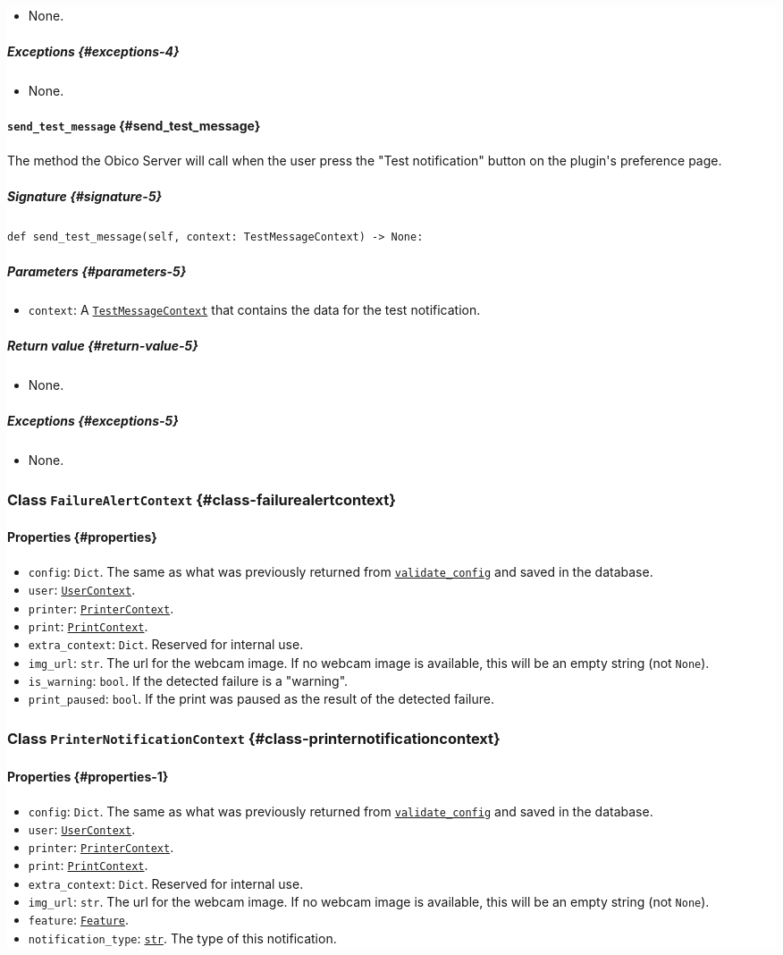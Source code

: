 - None.

##### Exceptions {#exceptions-4}

- None.


#### `send_test_message` {#send_test_message}

The method the Obico Server will call when the user press the "Test notification" button on the plugin's preference page.

##### Signature {#signature-5}

    def send_test_message(self, context: TestMessageContext) -> None:

##### Parameters {#parameters-5}

- `context`: A [`TestMessageContext`](#class-testmessagecontext) that contains the data for the test notification.


##### Return value {#return-value-5}

- None.

##### Exceptions {#exceptions-5}

- None.


### Class `FailureAlertContext` {#class-failurealertcontext}

#### Properties {#properties}

- `config`: `Dict`. The same as what was previously returned from [`validate_config`](#validate_config) and saved in the database.
- `user`: [`UserContext`](#class-usercontext).
- `printer`: [`PrinterContext`](#class-printercontext).
- `print`: [`PrintContext`](#class-printcontext).
- `extra_context`: `Dict`. Reserved for internal use.
- `img_url`: `str`. The url for the webcam image. If no webcam image is available, this will be an empty string (not `None`).
- `is_warning`: `bool`. If the detected failure is a "warning".
- `print_paused`: `bool`. If the print was paused as the result of the detected failure.


### Class `PrinterNotificationContext` {#class-printernotificationcontext}

#### Properties {#properties-1}

- `config`: `Dict`. The same as what was previously returned from [`validate_config`](#validate_config) and saved in the database.
- `user`: [`UserContext`](#class-usercontext).
- `printer`: [`PrinterContext`](#class-printercontext).
- `print`: [`PrintContext`](#class-printcontext).
- `extra_context`: `Dict`. Reserved for internal use.
- `img_url`: `str`. The url for the webcam image. If no webcam image is available, this will be an empty string (not `None`).
- `feature`: [`Feature`](#class-feature).
- `notification_type`: [`str`](#module-notification_types). The type of this notification.
